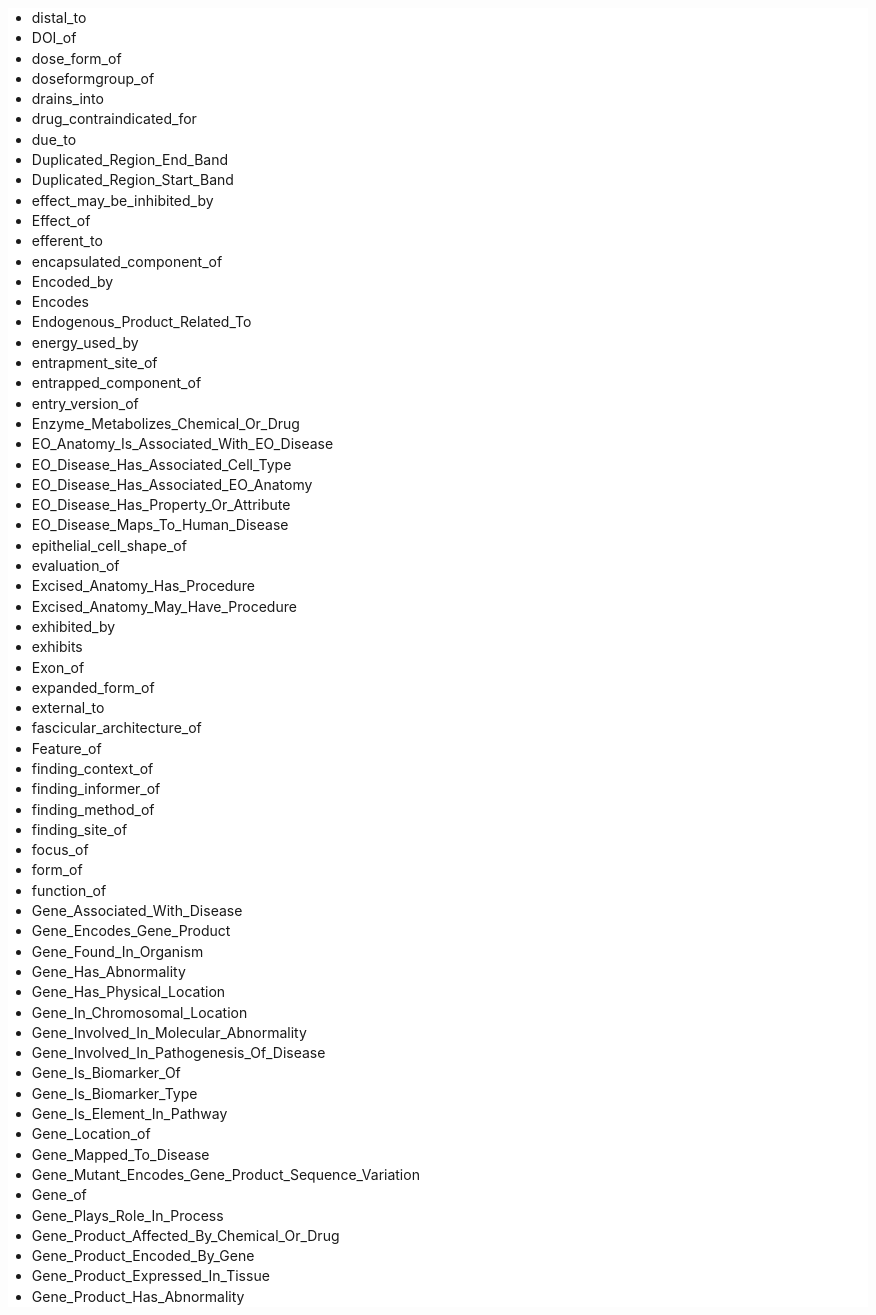 -   distal\_to
-   DOI\_of
-   dose\_form\_of
-   doseformgroup\_of
-   drains\_into
-   drug\_contraindicated\_for
-   due\_to
-   Duplicated\_Region\_End\_Band
-   Duplicated\_Region\_Start\_Band
-   effect\_may\_be\_inhibited\_by
-   Effect\_of
-   efferent\_to
-   encapsulated\_component\_of
-   Encoded\_by
-   Encodes
-   Endogenous\_Product\_Related\_To
-   energy\_used\_by
-   entrapment\_site\_of
-   entrapped\_component\_of
-   entry\_version\_of
-   Enzyme\_Metabolizes\_Chemical\_Or\_Drug
-   EO\_Anatomy\_Is\_Associated\_With\_EO\_Disease
-   EO\_Disease\_Has\_Associated\_Cell\_Type
-   EO\_Disease\_Has\_Associated\_EO\_Anatomy
-   EO\_Disease\_Has\_Property\_Or\_Attribute
-   EO\_Disease\_Maps\_To\_Human\_Disease
-   epithelial\_cell\_shape\_of
-   evaluation\_of
-   Excised\_Anatomy\_Has\_Procedure
-   Excised\_Anatomy\_May\_Have\_Procedure
-   exhibited\_by
-   exhibits
-   Exon\_of
-   expanded\_form\_of
-   external\_to
-   fascicular\_architecture\_of
-   Feature\_of
-   finding\_context\_of
-   finding\_informer\_of
-   finding\_method\_of
-   finding\_site\_of
-   focus\_of
-   form\_of
-   function\_of
-   Gene\_Associated\_With\_Disease
-   Gene\_Encodes\_Gene\_Product
-   Gene\_Found\_In\_Organism
-   Gene\_Has\_Abnormality
-   Gene\_Has\_Physical\_Location
-   Gene\_In\_Chromosomal\_Location
-   Gene\_Involved\_In\_Molecular\_Abnormality
-   Gene\_Involved\_In\_Pathogenesis\_Of\_Disease
-   Gene\_Is\_Biomarker\_Of
-   Gene\_Is\_Biomarker\_Type
-   Gene\_Is\_Element\_In\_Pathway
-   Gene\_Location\_of
-   Gene\_Mapped\_To\_Disease
-   Gene\_Mutant\_Encodes\_Gene\_Product\_Sequence\_Variation
-   Gene\_of
-   Gene\_Plays\_Role\_In\_Process
-   Gene\_Product\_Affected\_By\_Chemical\_Or\_Drug
-   Gene\_Product\_Encoded\_By\_Gene
-   Gene\_Product\_Expressed\_In\_Tissue
-   Gene\_Product\_Has\_Abnormality